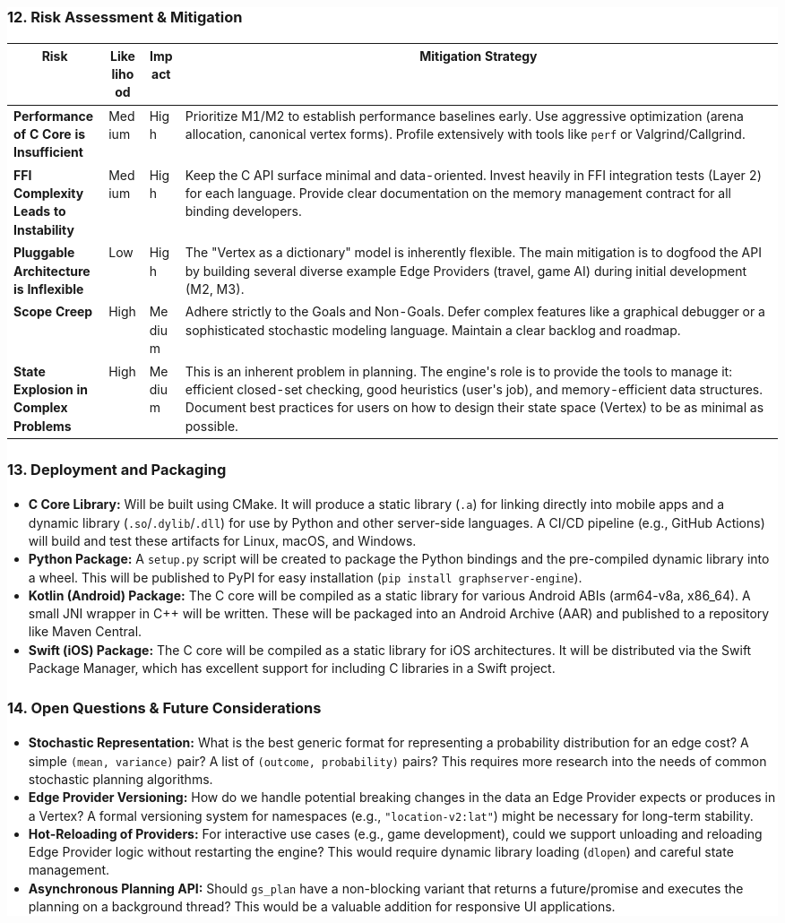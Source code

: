 ### 12. Risk Assessment & Mitigation

| Risk                                     | Likelihood | Impact | Mitigation Strategy                                                                                                                                                                                                |
| ---------------------------------------- | ---------- | ------ | ------------------------------------------------------------------------------------------------------------------------------------------------------------------------------------------------------------------ |
| **Performance of C Core is Insufficient**| Medium     | High   | Prioritize M1/M2 to establish performance baselines early. Use aggressive optimization (arena allocation, canonical vertex forms). Profile extensively with tools like `perf` or Valgrind/Callgrind.                |
| **FFI Complexity Leads to Instability**  | Medium     | High   | Keep the C API surface minimal and data-oriented. Invest heavily in FFI integration tests (Layer 2) for each language. Provide clear documentation on the memory management contract for all binding developers.   |
| **Pluggable Architecture is Inflexible** | Low        | High   | The "Vertex as a dictionary" model is inherently flexible. The main mitigation is to dogfood the API by building several diverse example Edge Providers (travel, game AI) during initial development (M2, M3). |
| **Scope Creep**                          | High       | Medium | Adhere strictly to the Goals and Non-Goals. Defer complex features like a graphical debugger or a sophisticated stochastic modeling language. Maintain a clear backlog and roadmap.                           |
| **State Explosion in Complex Problems**  | High       | Medium | This is an inherent problem in planning. The engine's role is to provide the tools to manage it: efficient closed-set checking, good heuristics (user's job), and memory-efficient data structures. Document best practices for users on how to design their state space (Vertex) to be as minimal as possible. |

### 13. Deployment and Packaging

*   **C Core Library:** Will be built using CMake. It will produce a static library (`.a`) for linking directly into mobile apps and a dynamic library (`.so`/`.dylib`/`.dll`) for use by Python and other server-side languages. A CI/CD pipeline (e.g., GitHub Actions) will build and test these artifacts for Linux, macOS, and Windows.
*   **Python Package:** A `setup.py` script will be created to package the Python bindings and the pre-compiled dynamic library into a wheel. This will be published to PyPI for easy installation (`pip install graphserver-engine`).
*   **Kotlin (Android) Package:** The C core will be compiled as a static library for various Android ABIs (arm64-v8a, x86_64). A small JNI wrapper in C++ will be written. These will be packaged into an Android Archive (AAR) and published to a repository like Maven Central.
*   **Swift (iOS) Package:** The C core will be compiled as a static library for iOS architectures. It will be distributed via the Swift Package Manager, which has excellent support for including C libraries in a Swift project.

### 14. Open Questions & Future Considerations

*   **Stochastic Representation:** What is the best generic format for representing a probability distribution for an edge cost? A simple `(mean, variance)` pair? A list of `(outcome, probability)` pairs? This requires more research into the needs of common stochastic planning algorithms.
*   **Edge Provider Versioning:** How do we handle potential breaking changes in the data an Edge Provider expects or produces in a Vertex? A formal versioning system for namespaces (e.g., `"location-v2:lat"`) might be necessary for long-term stability.
*   **Hot-Reloading of Providers:** For interactive use cases (e.g., game development), could we support unloading and reloading Edge Provider logic without restarting the engine? This would require dynamic library loading (`dlopen`) and careful state management.
*   **Asynchronous Planning API:** Should `gs_plan` have a non-blocking variant that returns a future/promise and executes the planning on a background thread? This would be a valuable addition for responsive UI applications.